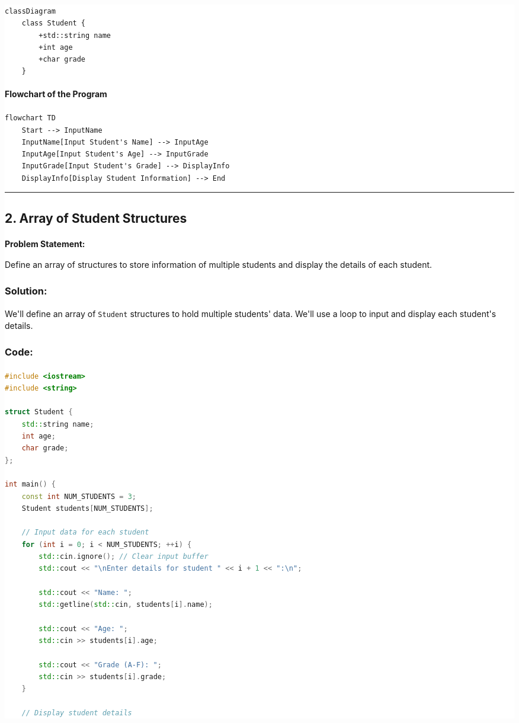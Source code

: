 ```mermaid
classDiagram
    class Student {
        +std::string name
        +int age
        +char grade
    }
```

#### Flowchart of the Program

```mermaid
flowchart TD
    Start --> InputName
    InputName[Input Student's Name] --> InputAge
    InputAge[Input Student's Age] --> InputGrade
    InputGrade[Input Student's Grade] --> DisplayInfo
    DisplayInfo[Display Student Information] --> End
```

---

## 2. Array of Student Structures

**Problem Statement:**

Define an array of structures to store information of multiple students and display the details of each student.

### Solution:

We'll define an array of `Student` structures to hold multiple students' data. We'll use a loop to input and display each student's details.

### Code:

```cpp
#include <iostream>
#include <string>

struct Student {
    std::string name;
    int age;
    char grade;
};

int main() {
    const int NUM_STUDENTS = 3;
    Student students[NUM_STUDENTS];

    // Input data for each student
    for (int i = 0; i < NUM_STUDENTS; ++i) {
        std::cin.ignore(); // Clear input buffer
        std::cout << "\nEnter details for student " << i + 1 << ":\n";

        std::cout << "Name: ";
        std::getline(std::cin, students[i].name);

        std::cout << "Age: ";
        std::cin >> students[i].age;

        std::cout << "Grade (A-F): ";
        std::cin >> students[i].grade;
    }

    // Display student details
```